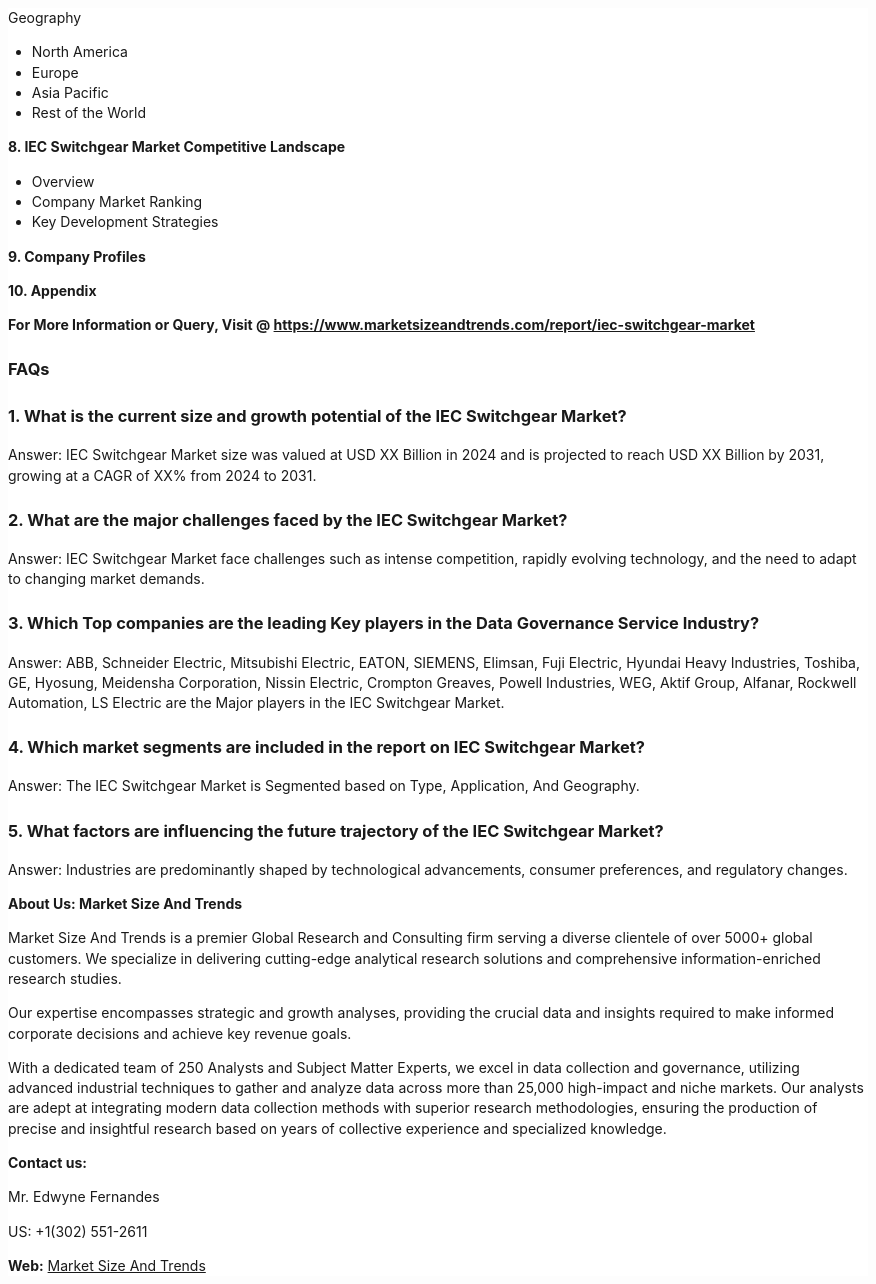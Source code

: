 Geography</span></strong></p></div><div class="" data-test-id=""><ul><li><span class="">North America</span></li><li><span class="">Europe</span></li><li><span class="">Asia Pacific</span></li><li><span class="">Rest of the World</span></li></ul></div><div class="" data-test-id=""><p><strong><span class="">8. IEC Switchgear Market Competitive Landscape</span></strong></p></div><div class="" data-test-id=""><ul><li><span class="">Overview</span></li><li><span class="">Company Market Ranking</span></li><li><span class="">Key Development Strategies</span></li></ul></div><div class="" data-test-id=""><p><strong><span class="">9. Company Profiles</span></strong></p></div><div class="" data-test-id=""><p><strong><span class="">10. Appendix</span></strong></p></div><div class="" data-test-id=""><p><strong><span class="">For More Information or Query, Visit @ <a href="https://www.marketsizeandtrends.com/report/iec-switchgear-market" target="_blank">https://www.marketsizeandtrends.com/report/iec-switchgear-market</a></span></strong></p></div><div class="" data-test-id=""><div class="article-main__content" data-test-id="publishing-text-block"><h3><strong><span class="">FAQs</span></strong></h3></div><div class="article-main__content" data-test-id="publishing-text-block"><h3><span class="">1. What is the current size and growth potential of the IEC Switchgear Market?</span></h3></div><div class="article-main__content" data-test-id="publishing-text-block"><p><span class="font-[700]">Answer</span><span class="">: IEC Switchgear Market size was valued at USD XX Billion in 2024 and is projected to reach USD XX Billion by 2031, growing at a CAGR of XX% from 2024 to 2031.</span></p></div><div class="article-main__content" data-test-id="publishing-text-block"><h3><span class="">2. What are the major challenges faced by the IEC Switchgear Market?</span></h3></div><div class="article-main__content" data-test-id="publishing-text-block"><p><span class="font-[700]">Answer</span><span class="">: IEC Switchgear Market face challenges such as intense competition, rapidly evolving technology, and the need to adapt to changing market demands.</span></p></div><div class="article-main__content" data-test-id="publishing-text-block"><h3><span class="">3. Which Top companies are the leading Key players in the Data Governance Service Industry?</span></h3></div><div class="article-main__content" data-test-id="publishing-text-block"><p><span class="font-[700]">Answer</span><span class="">: ABB, Schneider Electric, Mitsubishi Electric, EATON, SIEMENS, Elimsan, Fuji Electric, Hyundai Heavy Industries, Toshiba, GE, Hyosung, Meidensha Corporation, Nissin Electric, Crompton Greaves, Powell Industries, WEG, Aktif Group, Alfanar, Rockwell Automation, LS Electric are the Major players in the IEC Switchgear Market.</span></p></div><div class="article-main__content" data-test-id="publishing-text-block"><h3><span class="">4. Which market segments are included in the report on IEC Switchgear Market?</span></h3></div><div class="article-main__content" data-test-id="publishing-text-block"><p><span class="font-[700]">Answer</span><span class="">: The IEC Switchgear Market is Segmented based on Type, Application, And Geography.</span></p></div><div class="article-main__content" data-test-id="publishing-text-block"><h3><span class="">5. What factors are influencing the future trajectory of the IEC Switchgear Market?</span></h3></div><div class="article-main__content" data-test-id="publishing-text-block"><p><span class="font-[700]">Answer:</span><span class="">&nbsp;Industries are predominantly shaped by technological advancements, consumer preferences, and regulatory changes.</span></p></div><p><strong><span class="">About Us: Market Size And Trends</span></strong></p></div><div class="" data-test-id=""><p><span class="">Market Size And Trends is a premier Global Research and Consulting firm serving a diverse clientele of over 5000+ global customers. We specialize in delivering cutting-edge analytical research solutions and comprehensive information-enriched research studies.</span></p></div><div class="" data-test-id=""><p><span class="">Our expertise encompasses strategic and growth analyses, providing the crucial data and insights required to make informed corporate decisions and achieve key revenue goals.</span></p></div><div class="" data-test-id=""><p><span class="">With a dedicated team of 250 Analysts and Subject Matter Experts, we excel in data collection and governance, utilizing advanced industrial techniques to gather and analyze data across more than 25,000 high-impact and niche markets. Our analysts are adept at integrating modern data collection methods with superior research methodologies, ensuring the production of precise and insightful research based on years of collective experience and specialized knowledge.</span></p></div><div class="" data-test-id=""><p><strong><span class="">Contact us:</span></strong></p></div><div class="" data-test-id=""><p><span class="">Mr. Edwyne Fernandes</span></p></div><div class="" data-test-id=""><p><span class="">US: +1(302) 551-2611<br /></span></p><p><span class=""><strong>Web:</strong> <a href="https://www.marketsizeandtrends.com/" target="_blank">Market Size And Trends</a></span></p></div>
